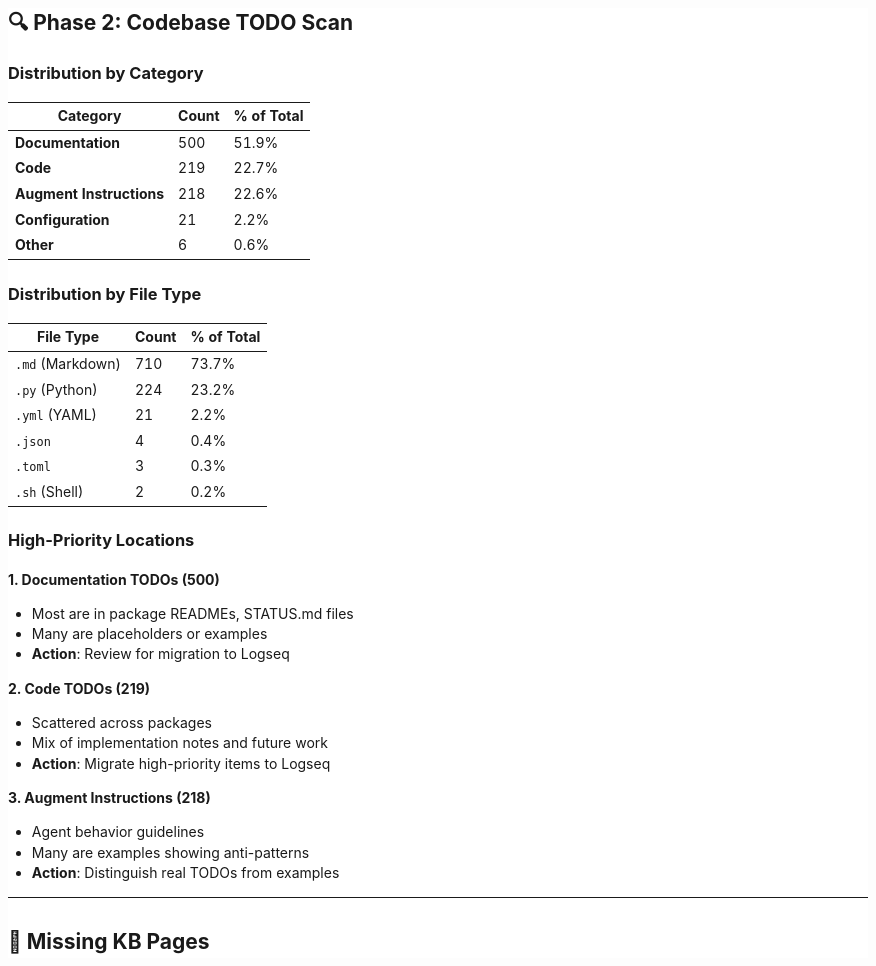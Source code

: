 
## 🔍 Phase 2: Codebase TODO Scan

### Distribution by Category

| Category | Count | % of Total |
|----------|-------|------------|
| **Documentation** | 500 | 51.9% |
| **Code** | 219 | 22.7% |
| **Augment Instructions** | 218 | 22.6% |
| **Configuration** | 21 | 2.2% |
| **Other** | 6 | 0.6% |

### Distribution by File Type

| File Type | Count | % of Total |
|-----------|-------|------------|
| `.md` (Markdown) | 710 | 73.7% |
| `.py` (Python) | 224 | 23.2% |
| `.yml` (YAML) | 21 | 2.2% |
| `.json` | 4 | 0.4% |
| `.toml` | 3 | 0.3% |
| `.sh` (Shell) | 2 | 0.2% |

### High-Priority Locations

**1. Documentation TODOs (500)**
- Most are in package READMEs, STATUS.md files
- Many are placeholders or examples
- **Action**: Review for migration to Logseq

**2. Code TODOs (219)**
- Scattered across packages
- Mix of implementation notes and future work
- **Action**: Migrate high-priority items to Logseq

**3. Augment Instructions (218)**
- Agent behavior guidelines
- Many are examples showing anti-patterns
- **Action**: Distinguish real TODOs from examples

---

## 📄 Missing KB Pages
